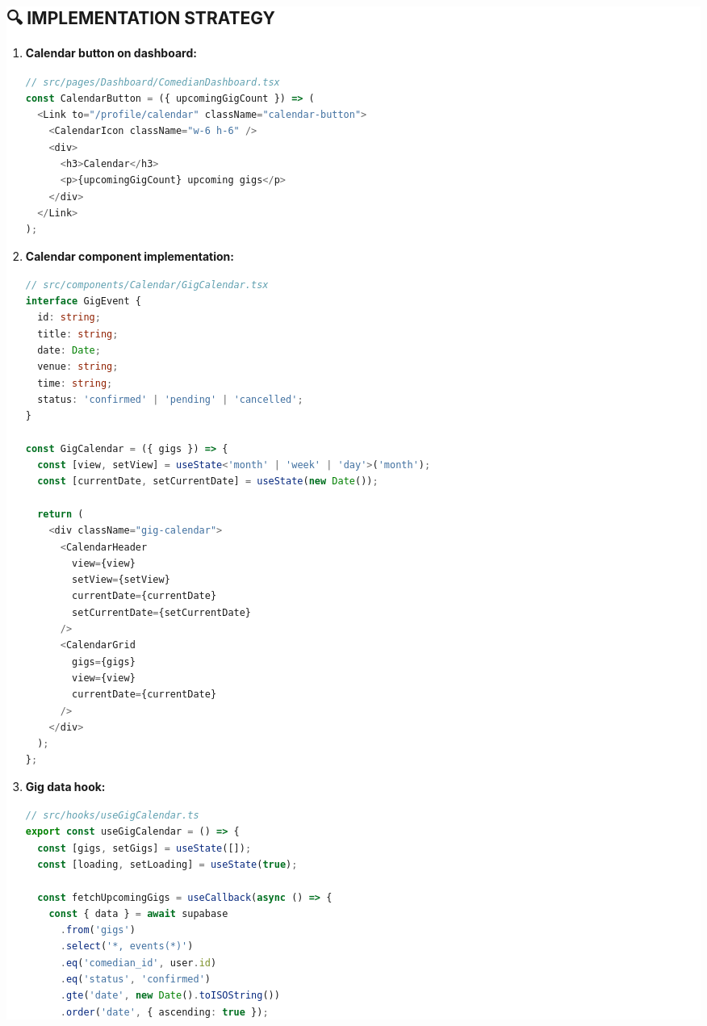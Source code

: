 ## **🔍 IMPLEMENTATION STRATEGY**
1. **Calendar button on dashboard:**
   ```typescript
   // src/pages/Dashboard/ComedianDashboard.tsx
   const CalendarButton = ({ upcomingGigCount }) => (
     <Link to="/profile/calendar" className="calendar-button">
       <CalendarIcon className="w-6 h-6" />
       <div>
         <h3>Calendar</h3>
         <p>{upcomingGigCount} upcoming gigs</p>
       </div>
     </Link>
   );
   ```

2. **Calendar component implementation:**
   ```typescript
   // src/components/Calendar/GigCalendar.tsx
   interface GigEvent {
     id: string;
     title: string;
     date: Date;
     venue: string;
     time: string;
     status: 'confirmed' | 'pending' | 'cancelled';
   }
   
   const GigCalendar = ({ gigs }) => {
     const [view, setView] = useState<'month' | 'week' | 'day'>('month');
     const [currentDate, setCurrentDate] = useState(new Date());
     
     return (
       <div className="gig-calendar">
         <CalendarHeader 
           view={view} 
           setView={setView}
           currentDate={currentDate}
           setCurrentDate={setCurrentDate}
         />
         <CalendarGrid 
           gigs={gigs}
           view={view}
           currentDate={currentDate}
         />
       </div>
     );
   };
   ```

3. **Gig data hook:**
   ```typescript
   // src/hooks/useGigCalendar.ts
   export const useGigCalendar = () => {
     const [gigs, setGigs] = useState([]);
     const [loading, setLoading] = useState(true);
     
     const fetchUpcomingGigs = useCallback(async () => {
       const { data } = await supabase
         .from('gigs')
         .select('*, events(*)')
         .eq('comedian_id', user.id)
         .eq('status', 'confirmed')
         .gte('date', new Date().toISOString())
         .order('date', { ascending: true });
   ```
